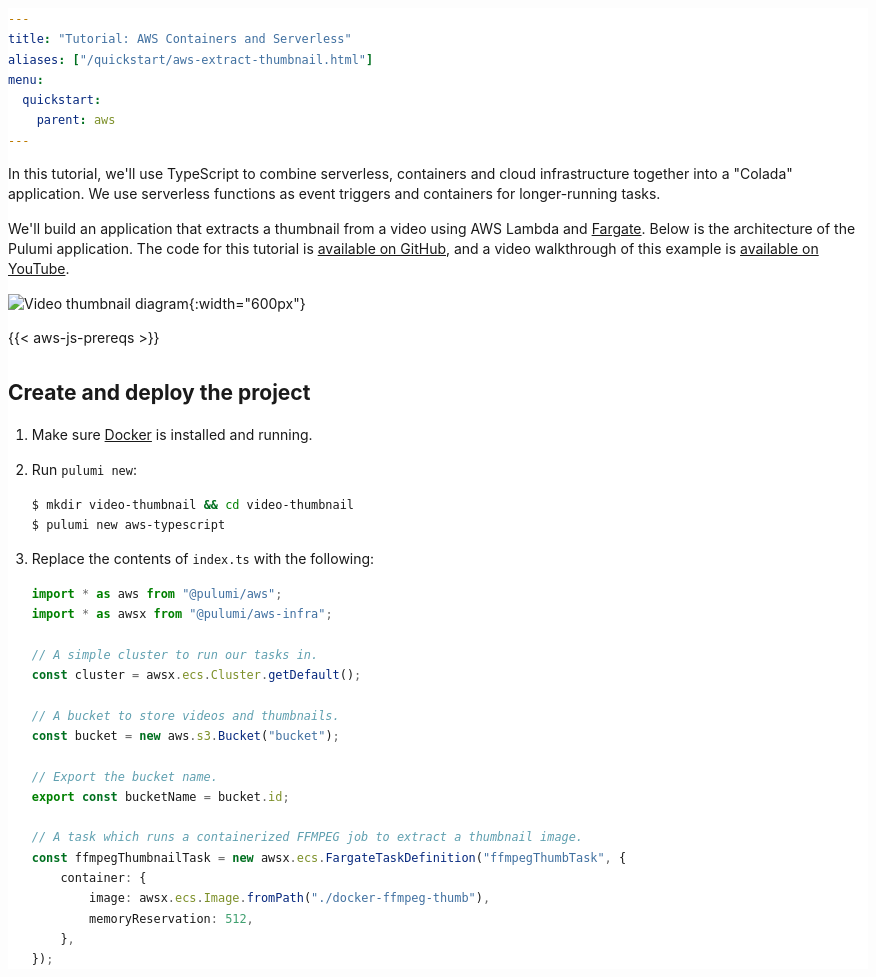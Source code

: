 ```yaml
---
title: "Tutorial: AWS Containers and Serverless"
aliases: ["/quickstart/aws-extract-thumbnail.html"]
menu:
  quickstart:
    parent: aws
---
```


In this tutorial, we'll use TypeScript to combine serverless, containers and cloud infrastructure together into a "Colada" application. We use serverless functions as event triggers and containers for longer-running tasks.

We'll build an application that extracts a thumbnail from a video using AWS Lambda and
[Fargate](https://aws.amazon.com/fargate/). Below is the architecture of the Pulumi application. The
code for this tutorial is [available on GitHub](https://github.com/pulumi/examples/tree/master/aws-ts-thumbnailer),
and a video walkthrough of this example is [available on YouTube](https://www.youtube.com/watch?v=Bofmh1qnNSE).

![Video thumbnail diagram](/images/quickstart/video-thumbnail-diagram.png){:width="600px"}

{{< aws-js-prereqs >}}

## Create and deploy the project

1.  Make sure [Docker](https://docs.docker.com/install/) is installed and running.

1.  Run `pulumi new`:

    ```bash
    $ mkdir video-thumbnail && cd video-thumbnail
    $ pulumi new aws-typescript
    ```

1.  Replace the contents of `index.ts` with the following:

    ```typescript
    import * as aws from "@pulumi/aws";
    import * as awsx from "@pulumi/aws-infra";

    // A simple cluster to run our tasks in.
    const cluster = awsx.ecs.Cluster.getDefault();

    // A bucket to store videos and thumbnails.
    const bucket = new aws.s3.Bucket("bucket");

    // Export the bucket name.
    export const bucketName = bucket.id;

    // A task which runs a containerized FFMPEG job to extract a thumbnail image.
    const ffmpegThumbnailTask = new awsx.ecs.FargateTaskDefinition("ffmpegThumbTask", {
        container: {
            image: awsx.ecs.Image.fromPath("./docker-ffmpeg-thumb"),
            memoryReservation: 512,
        },
    });
